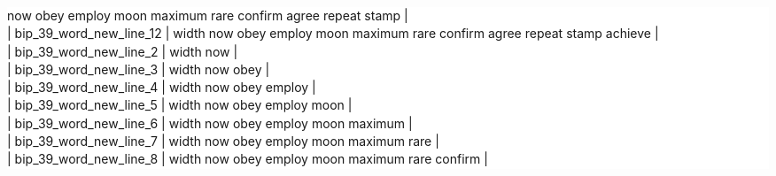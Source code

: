 now
obey
employ
moon
maximum
rare
confirm
agree
repeat
stamp |  
| bip_39_word_new_line_12 | width
now
obey
employ
moon
maximum
rare
confirm
agree
repeat
stamp
achieve |  
| bip_39_word_new_line_2 | width
now |  
| bip_39_word_new_line_3 | width
now
obey |  
| bip_39_word_new_line_4 | width
now
obey
employ |  
| bip_39_word_new_line_5 | width
now
obey
employ
moon |  
| bip_39_word_new_line_6 | width
now
obey
employ
moon
maximum |  
| bip_39_word_new_line_7 | width
now
obey
employ
moon
maximum
rare |  
| bip_39_word_new_line_8 | width
now
obey
employ
moon
maximum
rare
confirm |  